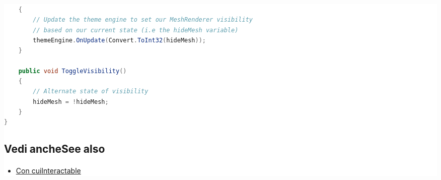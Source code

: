 ```c#
    {
        // Update the theme engine to set our MeshRenderer visibility
        // based on our current state (i.e the hideMesh variable)
        themeEngine.OnUpdate(Convert.ToInt32(hideMesh));
    }

    public void ToggleVisibility()
    {
        // Alternate state of visibility
        hideMesh = !hideMesh;
    }
}
```

## <a name="see-also"></a><span data-ttu-id="d3399-192">Vedi anche</span><span class="sxs-lookup"><span data-stu-id="d3399-192">See also</span></span>

- [<span data-ttu-id="d3399-193">Con cui</span><span class="sxs-lookup"><span data-stu-id="d3399-193">Interactable</span></span>](ux-building-blocks/Interactable.md)
